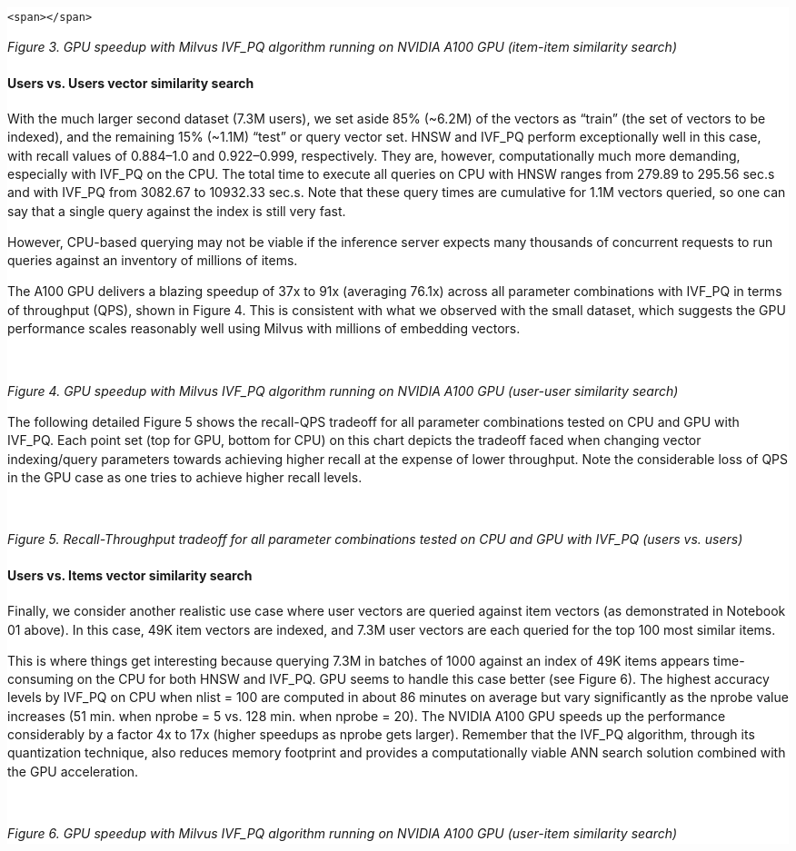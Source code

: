     <span></span>
  </span>
</p>
<p><em>Figure 3. GPU speedup with Milvus IVF_PQ algorithm running on NVIDIA A100 GPU (item-item similarity search)</em></p>
<h4 id="Users-vs-Users-vector-similarity-search" class="common-anchor-header">Users vs. Users vector similarity search</h4><p>With the much larger second dataset (7.3M users), we set aside 85% (~6.2M) of the vectors as “train” (the set of vectors to be indexed), and the remaining 15% (~1.1M) “test” or query vector set. HNSW and IVF_PQ perform exceptionally well in this case, with recall values of 0.884–1.0 and 0.922–0.999, respectively. They are, however, computationally much more demanding, especially with IVF_PQ on the CPU. The total time to execute all queries on CPU with HNSW ranges from 279.89 to 295.56 sec.s and with IVF_PQ from 3082.67 to 10932.33 sec.s. Note that these query times are cumulative for 1.1M vectors queried, so one can say that a single query against the index is still very fast.</p>
<p>However, CPU-based querying may not be viable if the inference server expects many thousands of concurrent requests to run queries against an inventory of millions of items.</p>
<p>The A100 GPU delivers a blazing speedup of 37x to 91x (averaging 76.1x) across all parameter combinations with IVF_PQ in terms of throughput (QPS), shown in Figure 4. This is consistent with what we observed with the small dataset, which suggests the GPU performance scales reasonably well using Milvus with millions of embedding vectors.</p>
<p>
  <span class="img-wrapper">
    <img translate="no" src="https://assets.zilliz.com/GPU_speedup_with_Milvus_IVF_PQ_algorithm_user_user_c91f4e4164.png" alt="" class="doc-image" id="" />
    <span></span>
  </span>
</p>
<p><em>Figure 4. GPU speedup with Milvus IVF_PQ algorithm running on NVIDIA A100 GPU (user-user similarity search)</em></p>
<p>The following detailed Figure 5 shows the recall-QPS tradeoff for all parameter combinations tested on CPU and GPU with IVF_PQ. Each point set (top for GPU, bottom for CPU) on this chart depicts the tradeoff faced when changing vector indexing/query parameters towards achieving higher recall at the expense of lower throughput. Note the considerable loss of QPS in the GPU case as one tries to achieve higher recall levels.</p>
<p>
  <span class="img-wrapper">
    <img translate="no" src="https://assets.zilliz.com/Recall_Throughput_tradeoff_519b2289e5.png" alt="" class="doc-image" id="" />
    <span></span>
  </span>
</p>
<p><em>Figure 5. Recall-Throughput tradeoff for all parameter combinations tested on CPU and GPU with IVF_PQ (users vs. users)</em></p>
<h4 id="Users-vs-Items-vector-similarity-search" class="common-anchor-header">Users vs. Items vector similarity search</h4><p>Finally, we consider another realistic use case where user vectors are queried against item vectors (as demonstrated in Notebook 01 above). In this case, 49K item vectors are indexed, and 7.3M user vectors are each queried for the top 100 most similar items.</p>
<p>This is where things get interesting because querying 7.3M in batches of 1000 against an index of 49K items appears time-consuming on the CPU for both HNSW and IVF_PQ. GPU seems to handle this case better (see Figure 6). The highest accuracy levels by IVF_PQ on CPU when nlist = 100 are computed in about 86 minutes on average but vary significantly as the nprobe value increases (51 min. when nprobe = 5 vs. 128 min. when nprobe = 20). The NVIDIA A100 GPU speeds up the performance considerably by a factor 4x to 17x (higher speedups as nprobe gets larger). Remember that the IVF_PQ algorithm, through its quantization technique, also reduces memory footprint and provides a computationally viable ANN search solution combined with the GPU acceleration.</p>
<p>
  <span class="img-wrapper">
    <img translate="no" src="https://assets.zilliz.com/GPU_speedup_with_Milvus_IVF_PQ_algorithm_user_item_504462fcc0.png" alt="" class="doc-image" id="" />
    <span></span>
  </span>
</p>
<p><em>Figure 6. GPU speedup with Milvus IVF_PQ algorithm running on NVIDIA A100 GPU (user-item similarity search)</em></p>